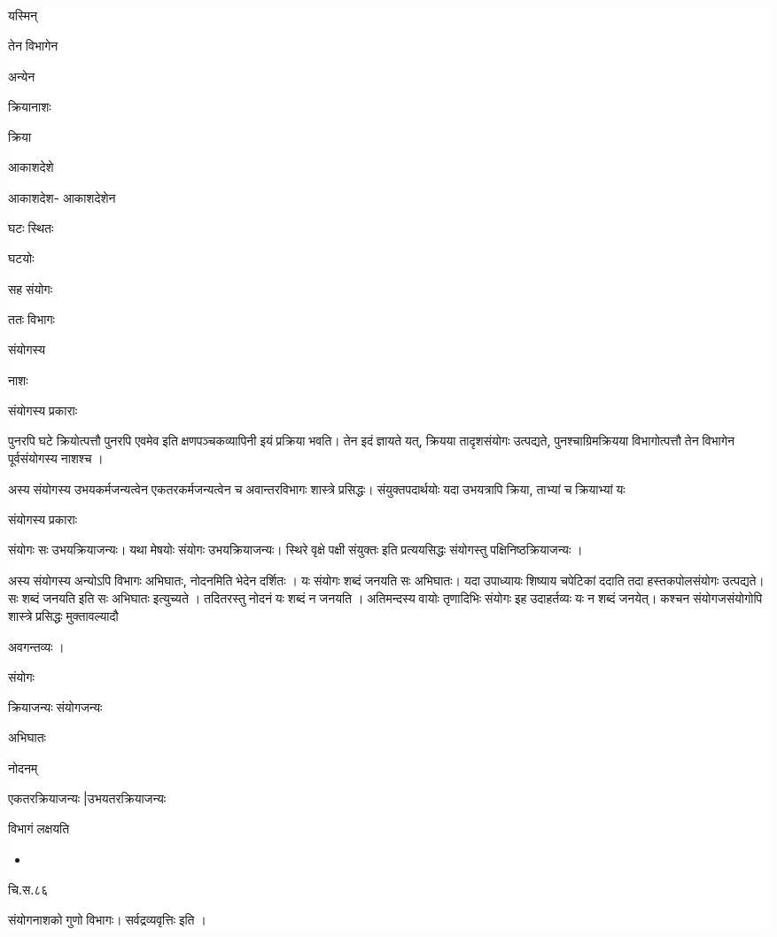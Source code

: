 यस्मिन् 

तेन विभागेन 

अन्येन 

क्रियानाशः 

क्रिया 

आकाशदेशे 

आकाशदेश- आकाशदेशेन 

घटः स्थितः 

घटयोः 

सह संयोगः 

ततः विभागः 

संयोगस्य 

नाशः 

संयोगस्य प्रकाराः 

पुनरपि घटे क्रियोत्पत्तौ पुनरपि एवमेव इति क्षणपञ्चकव्यापिनी इयं प्रक्रिया भवति। तेन इदं ज्ञायते यत्, क्रियया तादृशसंयोगः उत्पद्यते, पुनश्चाग्रिमक्रियया विभागोत्पत्तौ तेन विभागेन पूर्वसंयोगस्य नाशश्च । 

अस्य संयोगस्य उभयकर्मजन्यत्वेन एकतरकर्मजन्यत्वेन च अवान्तरविभागः शास्त्रे प्रसिद्धः। संयुक्तपदार्थयोः यदा उभयत्रापि क्रिया, ताभ्यां च क्रियाभ्यां यः 

संयोगस्य प्रकाराः 

संयोगः सः उभयक्रियाजन्यः। यथा मेषयोः संयोगः उभयक्रियाजन्यः। स्थिरे वृक्षे पक्षी संयुक्तः इति प्रत्ययसिद्धः संयोगस्तु पक्षिनिष्ठक्रियाजन्यः । 

अस्य संयोगस्य अन्योऽपि विभागः अभिघातः, नोदनमिति भेदेन दर्शितः । यः संयोगः शब्दं जनयति सः अभिघातः। यदा उपाध्यायः शिष्याय चपेटिकां ददाति तदा हस्तकपोलसंयोगः उत्पद्यते। सः शब्दं जनयति इति सः अभिघातः इत्युच्यते । तदितरस्तु नोदनं यः शब्दं न जनयति । अतिमन्दस्य वायोः तृणादिभिः संयोगः इह उदाहर्तव्यः यः न शब्दं जनयेत्। कश्चन संयोगजसंयोगोपि शास्त्रे प्रसिद्धः मुक्तावल्यादौ 

अवगन्तव्यः । 

संयोगः 

क्रियाजन्यः संयोगजन्यः 

अभिघातः 

नोदनम् 

एकतरक्रियाजन्यः |उभयतरक्रियाजन्यः 

विभागं लक्षयति 

- 

चि.स.८६ 

संयोगनाशको गुणो विभागः। सर्वद्रव्यवृत्तिः इति । 
